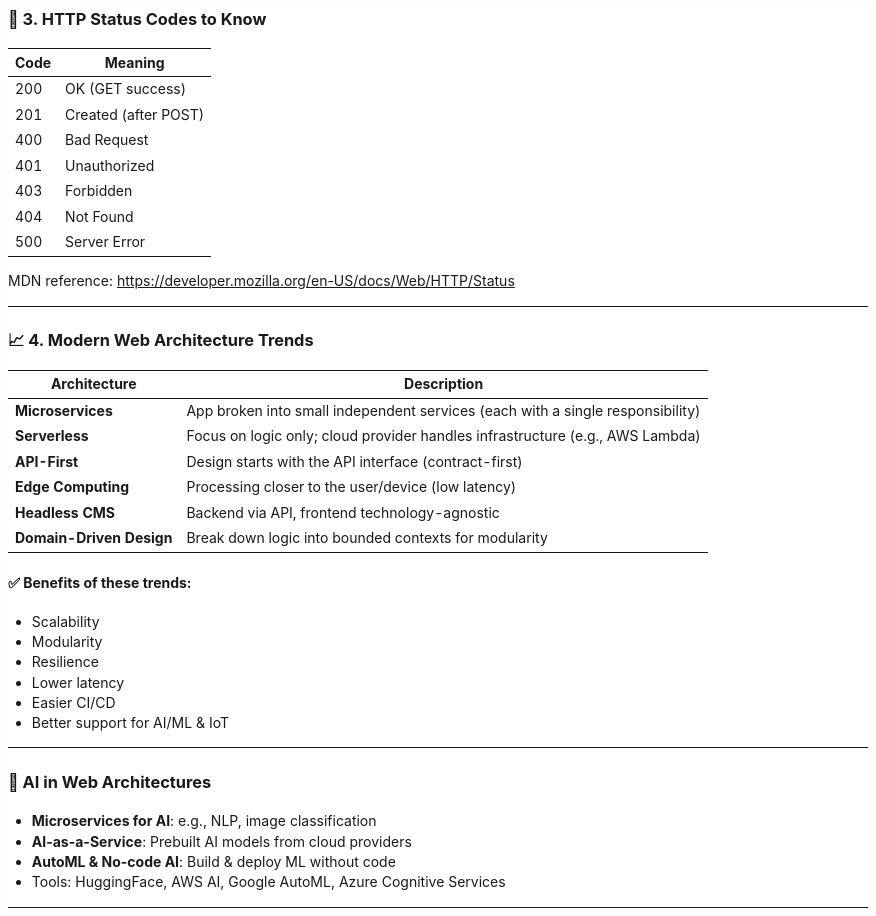 ### 🔢 3. HTTP Status Codes to Know

| Code | Meaning               |
|------|------------------------|
| 200  | OK (GET success)      |
| 201  | Created (after POST)  |
| 400  | Bad Request           |
| 401  | Unauthorized          |
| 403  | Forbidden             |
| 404  | Not Found             |
| 500  | Server Error          |

MDN reference: https://developer.mozilla.org/en-US/docs/Web/HTTP/Status

---

### 📈 4. Modern Web Architecture Trends

| Architecture | Description |
|--------------|-------------|
| **Microservices** | App broken into small independent services (each with a single responsibility) |
| **Serverless** | Focus on logic only; cloud provider handles infrastructure (e.g., AWS Lambda) |
| **API-First** | Design starts with the API interface (contract-first) |
| **Edge Computing** | Processing closer to the user/device (low latency) |
| **Headless CMS** | Backend via API, frontend technology-agnostic |
| **Domain-Driven Design** | Break down logic into bounded contexts for modularity |

#### ✅ Benefits of these trends:

- Scalability
- Modularity
- Resilience
- Lower latency
- Easier CI/CD
- Better support for AI/ML & IoT

---

### 🧠 AI in Web Architectures

- **Microservices for AI**: e.g., NLP, image classification
- **AI-as-a-Service**: Prebuilt AI models from cloud providers
- **AutoML & No-code AI**: Build & deploy ML without code
- Tools: HuggingFace, AWS AI, Google AutoML, Azure Cognitive Services

---